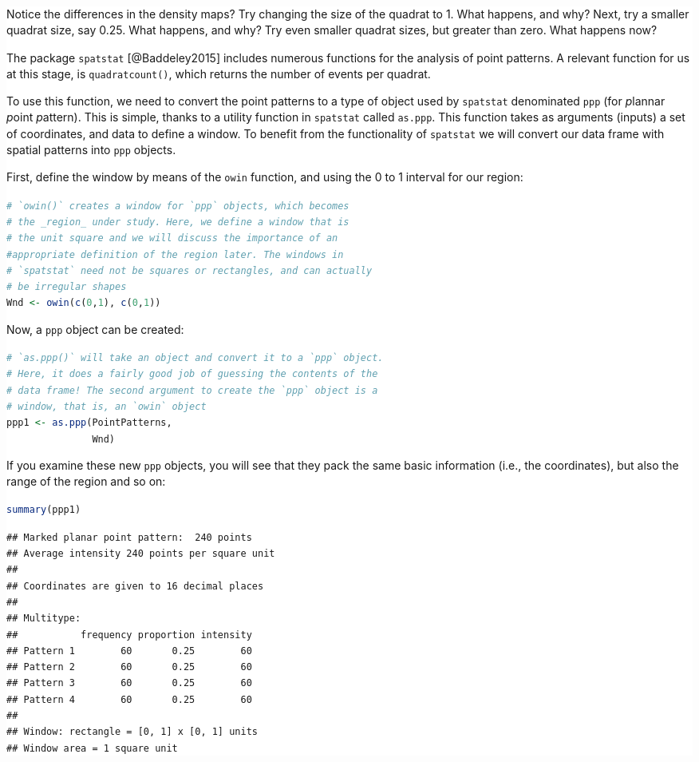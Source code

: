 Notice the differences in the density maps? Try changing the size of the quadrat to 1. What happens, and why? Next, try a smaller quadrat size, say 0.25. What happens, and why? Try even smaller quadrat sizes, but greater than zero. What happens now?

The package `spatstat` [@Baddeley2015] includes numerous functions for the analysis of point patterns. A relevant function for us at this stage, is `quadratcount()`, which returns the number of events per quadrat.

To use this function, we need to convert the point patterns to a type of object used by `spatstat` denominated `ppp` (for *p*lannar *p*oint *p*attern). This is simple, thanks to a utility function in `spatstat` called `as.ppp`. This function takes as arguments (inputs) a set of coordinates, and data to define a window. To benefit from the functionality of `spatstat` we will convert our data frame with spatial patterns into `ppp` objects.

First, define the window by means of the `owin` function, and using the 0 to 1 interval for our region:

``` r
# `owin()` creates a window for `ppp` objects, which becomes 
# the _region_ under study. Here, we define a window that is 
# the unit square and we will discuss the importance of an 
#appropriate definition of the region later. The windows in 
# `spatstat` need not be squares or rectangles, and can actually 
# be irregular shapes
Wnd <- owin(c(0,1), c(0,1)) 
```

Now, a `ppp` object can be created:

``` r
# `as.ppp()` will take an object and convert it to a `ppp` object.
# Here, it does a fairly good job of guessing the contents of the 
# data frame! The second argument to create the `ppp` object is a 
# window, that is, an `owin` object
ppp1 <- as.ppp(PointPatterns, 
               Wnd)
```

If you examine these new `ppp` objects, you will see that they pack the same basic information (i.e., the coordinates), but also the range of the region and so on:

``` r
summary(ppp1)
```

```
## Marked planar point pattern:  240 points
## Average intensity 240 points per square unit
## 
## Coordinates are given to 16 decimal places
## 
## Multitype:
##           frequency proportion intensity
## Pattern 1        60       0.25        60
## Pattern 2        60       0.25        60
## Pattern 3        60       0.25        60
## Pattern 4        60       0.25        60
## 
## Window: rectangle = [0, 1] x [0, 1] units
## Window area = 1 square unit
```
